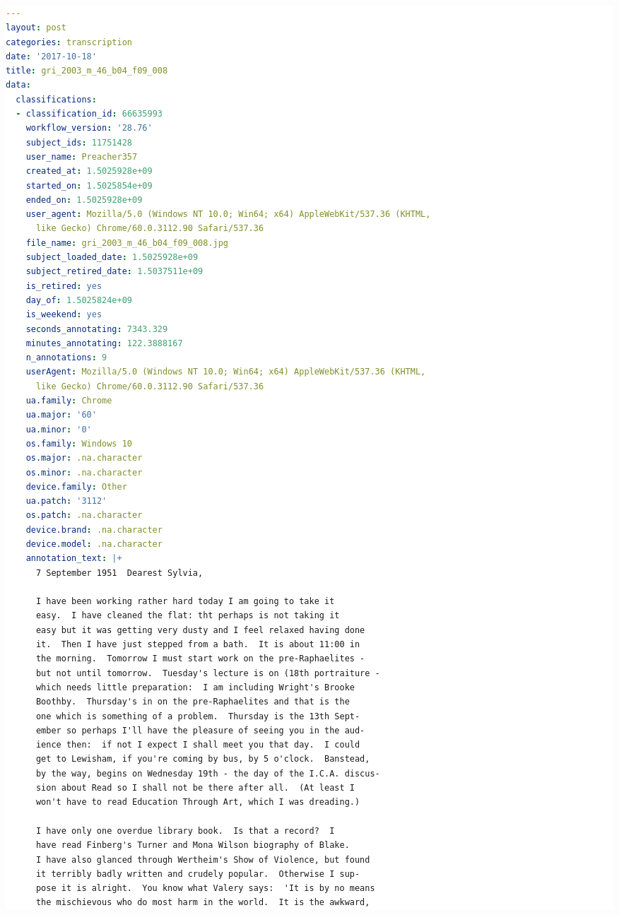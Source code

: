 ```yaml
---
layout: post
categories: transcription
date: '2017-10-18'
title: gri_2003_m_46_b04_f09_008
data:
  classifications:
  - classification_id: 66635993
    workflow_version: '28.76'
    subject_ids: 11751428
    user_name: Preacher357
    created_at: 1.5025928e+09
    started_on: 1.5025854e+09
    ended_on: 1.5025928e+09
    user_agent: Mozilla/5.0 (Windows NT 10.0; Win64; x64) AppleWebKit/537.36 (KHTML,
      like Gecko) Chrome/60.0.3112.90 Safari/537.36
    file_name: gri_2003_m_46_b04_f09_008.jpg
    subject_loaded_date: 1.5025928e+09
    subject_retired_date: 1.5037511e+09
    is_retired: yes
    day_of: 1.5025824e+09
    is_weekend: yes
    seconds_annotating: 7343.329
    minutes_annotating: 122.3888167
    n_annotations: 9
    userAgent: Mozilla/5.0 (Windows NT 10.0; Win64; x64) AppleWebKit/537.36 (KHTML,
      like Gecko) Chrome/60.0.3112.90 Safari/537.36
    ua.family: Chrome
    ua.major: '60'
    ua.minor: '0'
    os.family: Windows 10
    os.major: .na.character
    os.minor: .na.character
    device.family: Other
    ua.patch: '3112'
    os.patch: .na.character
    device.brand: .na.character
    device.model: .na.character
    annotation_text: |+
      7 September 1951  Dearest Sylvia,

      I have been working rather hard today I am going to take it
      easy.  I have cleaned the flat: tht perhaps is not taking it
      easy but it was getting very dusty and I feel relaxed having done
      it.  Then I have just stepped from a bath.  It is about 11:00 in
      the morning.  Tomorrow I must start work on the pre-Raphaelites -
      but not until tomorrow.  Tuesday's lecture is on (18th portraiture -
      which needs little preparation:  I am including Wright's Brooke
      Boothby.  Thursday's in on the pre-Raphaelites and that is the
      one which is something of a problem.  Thursday is the 13th Sept-
      ember so perhaps I'll have the pleasure of seeing you in the aud-
      ience then:  if not I expect I shall meet you that day.  I could
      get to Lewisham, if you're coming by bus, by 5 o'clock.  Banstead,
      by the way, begins on Wednesday 19th - the day of the I.C.A. discus-
      sion about Read so I shall not be there after all.  (At least I
      won't have to read Education Through Art, which I was dreading.)

      I have only one overdue library book.  Is that a record?  I
      have read Finberg's Turner and Mona Wilson biography of Blake.
      I have also glanced through Wertheim's Show of Violence, but found
      it terribly badly written and crudely popular.  Otherwise I sup-
      pose it is alright.  You know what Valery says:  'It is by no means
      the mischievous who do most harm in the world.  It is the awkward,
```